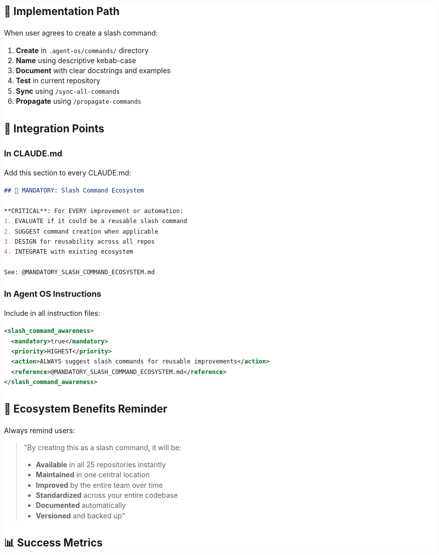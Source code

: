 ## 📝 Implementation Path

When user agrees to create a slash command:

1. **Create** in `.agent-os/commands/` directory
2. **Name** using descriptive kebab-case
3. **Document** with clear docstrings and examples
4. **Test** in current repository
5. **Sync** using `/sync-all-commands`
6. **Propagate** using `/propagate-commands`

## 🎯 Integration Points

### In CLAUDE.md
Add this section to every CLAUDE.md:
```markdown
## 🚀 MANDATORY: Slash Command Ecosystem

**CRITICAL**: For EVERY improvement or automation:
1. EVALUATE if it could be a reusable slash command
2. SUGGEST command creation when applicable
3. DESIGN for reusability across all repos
4. INTEGRATE with existing ecosystem

See: @MANDATORY_SLASH_COMMAND_ECOSYSTEM.md
```

### In Agent OS Instructions
Include in all instruction files:
```xml
<slash_command_awareness>
  <mandatory>true</mandatory>
  <priority>HIGHEST</priority>
  <action>ALWAYS suggest slash commands for reusable improvements</action>
  <reference>@MANDATORY_SLASH_COMMAND_ECOSYSTEM.md</reference>
</slash_command_awareness>
```

## 🔄 Ecosystem Benefits Reminder

Always remind users:

> "By creating this as a slash command, it will be:
> - **Available** in all 25 repositories instantly
> - **Maintained** in one central location
> - **Improved** by the entire team over time
> - **Standardized** across your entire codebase
> - **Documented** automatically
> - **Versioned** and backed up"

## 📊 Success Metrics
